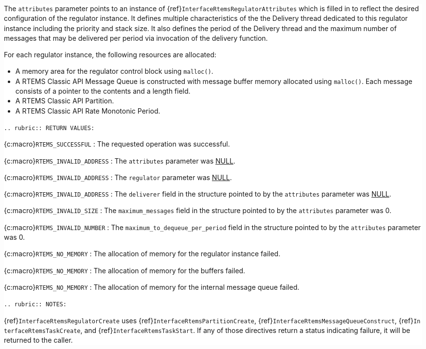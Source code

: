 The `attributes` parameter points to an instance of
{ref}`InterfaceRtemsRegulatorAttributes` which is filled in to reflect the
desired configuration of the regulator instance. It defines multiple
characteristics of the the Delivery thread dedicated to this regulator instance
including the priority and stack size. It also defines the period of the
Delivery thread and the maximum number of messages that may be delivered per
period via invocation of the delivery function.

For each regulator instance, the following resources are allocated:

- A memory area for the regulator control block using `malloc()`.
- A RTEMS Classic API Message Queue is constructed with message buffer memory
  allocated using `malloc()`. Each message consists of a pointer to the
  contents and a length field.
- A RTEMS Classic API Partition.
- A RTEMS Classic API Rate Monotonic Period.

```{eval-rst}
.. rubric:: RETURN VALUES:
```

{c:macro}`RTEMS_SUCCESSFUL`
: The requested operation was successful.

{c:macro}`RTEMS_INVALID_ADDRESS`
: The `attributes` parameter was
  [NULL](https://en.cppreference.com/w/c/types/NULL).

{c:macro}`RTEMS_INVALID_ADDRESS`
: The `regulator` parameter was
  [NULL](https://en.cppreference.com/w/c/types/NULL).

{c:macro}`RTEMS_INVALID_ADDRESS`
: The `deliverer` field in the structure pointed to by the `attributes`
  parameter was [NULL](https://en.cppreference.com/w/c/types/NULL).

{c:macro}`RTEMS_INVALID_SIZE`
: The `maximum_messages` field in the structure pointed to by the `attributes`
  parameter was 0.

{c:macro}`RTEMS_INVALID_NUMBER`
: The `maximum_to_dequeue_per_period` field in the structure pointed to by the
  `attributes` parameter was 0.

{c:macro}`RTEMS_NO_MEMORY`
: The allocation of memory for the regulator instance failed.

{c:macro}`RTEMS_NO_MEMORY`
: The allocation of memory for the buffers failed.

{c:macro}`RTEMS_NO_MEMORY`
: The allocation of memory for the internal message queue failed.

```{eval-rst}
.. rubric:: NOTES:
```

{ref}`InterfaceRtemsRegulatorCreate` uses {ref}`InterfaceRtemsPartitionCreate`,
{ref}`InterfaceRtemsMessageQueueConstruct`, {ref}`InterfaceRtemsTaskCreate`,
and {ref}`InterfaceRtemsTaskStart`. If any of those directives return a status
indicating failure, it will be returned to the caller.
